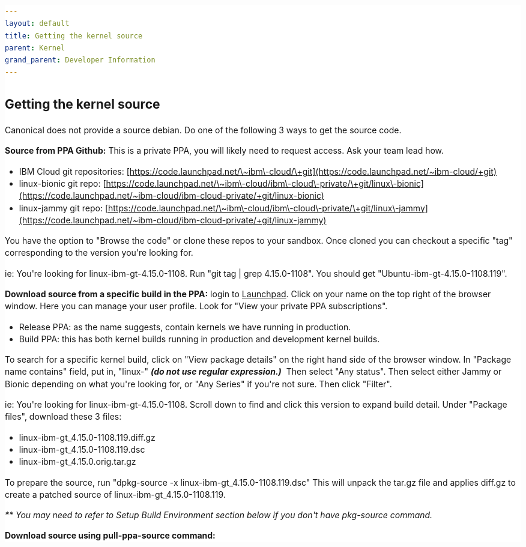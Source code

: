 ```yaml
---
layout: default
title: Getting the kernel source
parent: Kernel
grand_parent: Developer Information
---
```

## Getting the kernel source

Canonical does not provide a source debian. Do one of the following 3 ways to get the source code.

**Source from PPA Github:** This is a private PPA, you will likely need to request access. Ask your team lead how.

* IBM Cloud git repositories: [https://code.launchpad.net/\~ibm\-cloud/\+git](https://code.launchpad.net/~ibm-cloud/+git)
* linux\-bionic git repo: [https://code.launchpad.net/\~ibm\-cloud/ibm\-cloud\-private/\+git/linux\-bionic](https://code.launchpad.net/~ibm-cloud/ibm-cloud-private/+git/linux-bionic)
* linux\-jammy git repo: [https://code.launchpad.net/\~ibm\-cloud/ibm\-cloud\-private/\+git/linux\-jammy](https://code.launchpad.net/~ibm-cloud/ibm-cloud-private/+git/linux-jammy)

You have the option to "Browse the code" or clone these repos to your sandbox. Once cloned you can checkout a specific "tag" corresponding to the version you're looking for.

ie: You're looking for linux\-ibm\-gt\-4\.15\.0\-1108\. Run "git tag \| grep 4\.15\.0\-1108". You should get "Ubuntu\-ibm\-gt\-4\.15\.0\-1108\.119".

**Download source from a specific build in the PPA:** login to [Launchpad](https://launchpad.net/). Click on your name on the top right of the browser window. Here you can manage your user profile. Look for "View your private PPA subscriptions".

* Release PPA: as the name suggests, contain kernels we have running in production.
* Build PPA: this has both kernel builds running in production and development kernel builds.

To search for a specific kernel build, click on "View package details" on the right hand side of the browser window. In "Package name contains" field, put in, "linux\-" ***(do not use regular expression.)***  Then select "Any status". Then select either Jammy or Bionic depending on what you're looking for, or "Any Series" if you're not sure. Then click "Filter".

ie: You're looking for linux\-ibm\-gt\-4\.15\.0\-1108\. Scroll down to find and click this version to expand build detail. Under "Package files", download these 3 files:

* linux\-ibm\-gt\_4\.15\.0\-1108\.119\.diff.gz
* linux\-ibm\-gt\_4\.15\.0\-1108\.119\.dsc
* linux\-ibm\-gt\_4\.15\.0\.orig.tar.gz

To prepare the source, run "dpkg\-source \-x linux\-ibm\-gt\_4\.15\.0\-1108\.119\.dsc" This will unpack the tar.gz file and applies diff.gz to create a patched source of linux\-ibm\-gt\_4\.15\.0\-1108\.119\.

*\*\* You may need to refer to Setup Build Environment section below if you don't have pkg\-source command.*

**Download source using pull\-ppa\-source command:**

